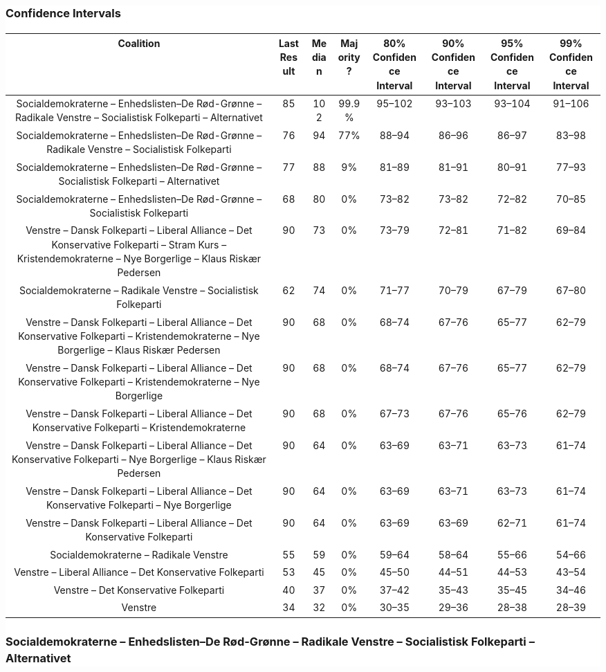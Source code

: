 ### Confidence Intervals

| Coalition | Last Result | Median | Majority? | 80% Confidence Interval | 90% Confidence Interval | 95% Confidence Interval | 99% Confidence Interval |
|:---------:|:-----------:|:------:|:---------:|:-----------------------:|:-----------------------:|:-----------------------:|:-----------------------:|
| Socialdemokraterne – Enhedslisten–De Rød-Grønne – Radikale Venstre – Socialistisk Folkeparti – Alternativet | 85 | 102 | 99.9% | 95–102 | 93–103 | 93–104 | 91–106 |
| Socialdemokraterne – Enhedslisten–De Rød-Grønne – Radikale Venstre – Socialistisk Folkeparti | 76 | 94 | 77% | 88–94 | 86–96 | 86–97 | 83–98 |
| Socialdemokraterne – Enhedslisten–De Rød-Grønne – Socialistisk Folkeparti – Alternativet | 77 | 88 | 9% | 81–89 | 81–91 | 80–91 | 77–93 |
| Socialdemokraterne – Enhedslisten–De Rød-Grønne – Socialistisk Folkeparti | 68 | 80 | 0% | 73–82 | 73–82 | 72–82 | 70–85 |
| Venstre – Dansk Folkeparti – Liberal Alliance – Det Konservative Folkeparti – Stram Kurs – Kristendemokraterne – Nye Borgerlige – Klaus Riskær Pedersen | 90 | 73 | 0% | 73–79 | 72–81 | 71–82 | 69–84 |
| Socialdemokraterne – Radikale Venstre – Socialistisk Folkeparti | 62 | 74 | 0% | 71–77 | 70–79 | 67–79 | 67–80 |
| Venstre – Dansk Folkeparti – Liberal Alliance – Det Konservative Folkeparti – Kristendemokraterne – Nye Borgerlige – Klaus Riskær Pedersen | 90 | 68 | 0% | 68–74 | 67–76 | 65–77 | 62–79 |
| Venstre – Dansk Folkeparti – Liberal Alliance – Det Konservative Folkeparti – Kristendemokraterne – Nye Borgerlige | 90 | 68 | 0% | 68–74 | 67–76 | 65–77 | 62–79 |
| Venstre – Dansk Folkeparti – Liberal Alliance – Det Konservative Folkeparti – Kristendemokraterne | 90 | 68 | 0% | 67–73 | 67–76 | 65–76 | 62–79 |
| Venstre – Dansk Folkeparti – Liberal Alliance – Det Konservative Folkeparti – Nye Borgerlige – Klaus Riskær Pedersen | 90 | 64 | 0% | 63–69 | 63–71 | 63–73 | 61–74 |
| Venstre – Dansk Folkeparti – Liberal Alliance – Det Konservative Folkeparti – Nye Borgerlige | 90 | 64 | 0% | 63–69 | 63–71 | 63–73 | 61–74 |
| Venstre – Dansk Folkeparti – Liberal Alliance – Det Konservative Folkeparti | 90 | 64 | 0% | 63–69 | 63–69 | 62–71 | 61–74 |
| Socialdemokraterne – Radikale Venstre | 55 | 59 | 0% | 59–64 | 58–64 | 55–66 | 54–66 |
| Venstre – Liberal Alliance – Det Konservative Folkeparti | 53 | 45 | 0% | 45–50 | 44–51 | 44–53 | 43–54 |
| Venstre – Det Konservative Folkeparti | 40 | 37 | 0% | 37–42 | 35–43 | 35–45 | 34–46 |
| Venstre | 34 | 32 | 0% | 30–35 | 29–36 | 28–38 | 28–39 |

### Socialdemokraterne – Enhedslisten–De Rød-Grønne – Radikale Venstre – Socialistisk Folkeparti – Alternativet

